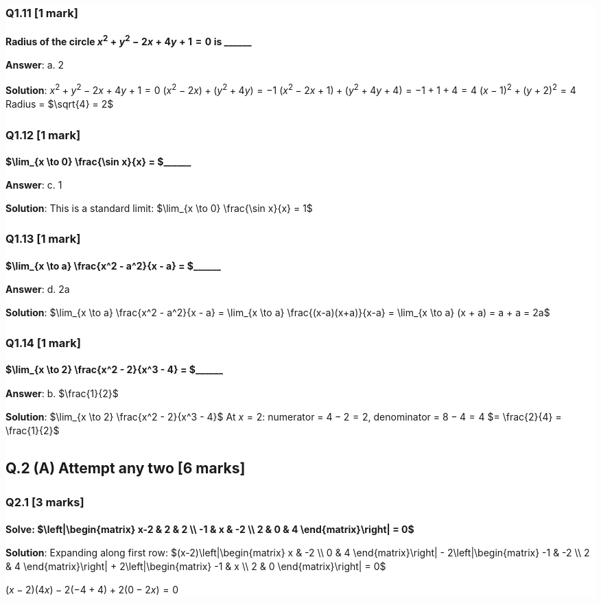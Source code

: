 ### Q1.11 [1 mark]

**Radius of the circle $x^2 + y^2 - 2x + 4y + 1 = 0$ is ______**

**Answer**: a. 2

**Solution**:
$x^2 + y^2 - 2x + 4y + 1 = 0$
$(x^2 - 2x) + (y^2 + 4y) = -1$
$(x^2 - 2x + 1) + (y^2 + 4y + 4) = -1 + 1 + 4 = 4$
$(x - 1)^2 + (y + 2)^2 = 4$
Radius = $\sqrt{4} = 2$

### Q1.12 [1 mark]

**$\lim_{x \to 0} \frac{\sin x}{x} = $______**

**Answer**: c. 1

**Solution**:
This is a standard limit: $\lim_{x \to 0} \frac{\sin x}{x} = 1$

### Q1.13 [1 mark]

**$\lim_{x \to a} \frac{x^2 - a^2}{x - a} = $______**

**Answer**: d. 2a

**Solution**:
$\lim_{x \to a} \frac{x^2 - a^2}{x - a} = \lim_{x \to a} \frac{(x-a)(x+a)}{x-a} = \lim_{x \to a} (x + a) = a + a = 2a$

### Q1.14 [1 mark]

**$\lim_{x \to 2} \frac{x^2 - 2}{x^3 - 4} = $______**

**Answer**: b. $\frac{1}{2}$

**Solution**:
$\lim_{x \to 2} \frac{x^2 - 2}{x^3 - 4}$
At $x = 2$: numerator = $4 - 2 = 2$, denominator = $8 - 4 = 4$
$= \frac{2}{4} = \frac{1}{2}$

## Q.2 (A) Attempt any two [6 marks]

### Q2.1 [3 marks]

**Solve: $\left|\begin{matrix} x-2 & 2 & 2 \\ -1 & x & -2 \\ 2 & 0 & 4 \end{matrix}\right| = 0$**

**Solution**:
Expanding along first row:
$(x-2)\left|\begin{matrix} x & -2 \\ 0 & 4 \end{matrix}\right| - 2\left|\begin{matrix} -1 & -2 \\ 2 & 4 \end{matrix}\right| + 2\left|\begin{matrix} -1 & x \\ 2 & 0 \end{matrix}\right| = 0$

$(x-2)(4x) - 2(-4 + 4) + 2(0 - 2x) = 0$
